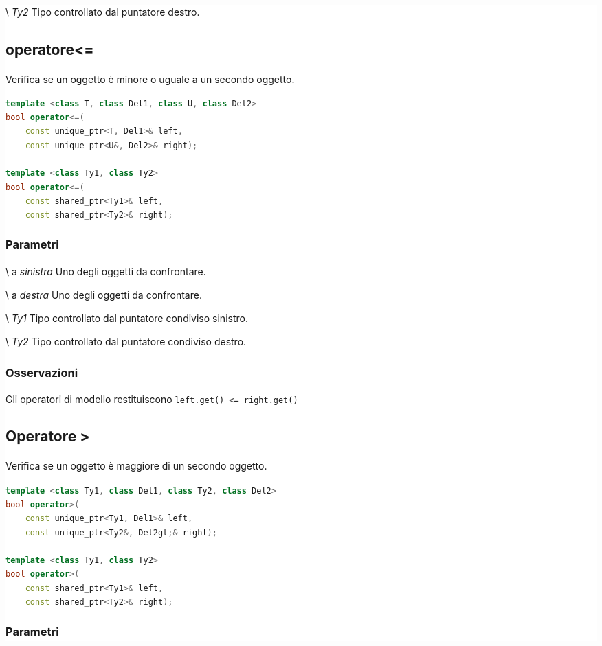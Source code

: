 \ *Ty2*
Tipo controllato dal puntatore destro.

## <a name="op_lt_eq"></a>operatore&lt;=

Verifica se un oggetto è minore o uguale a un secondo oggetto.

```cpp
template <class T, class Del1, class U, class Del2>
bool operator<=(
    const unique_ptr<T, Del1>& left,
    const unique_ptr<U&, Del2>& right);

template <class Ty1, class Ty2>
bool operator<=(
    const shared_ptr<Ty1>& left,
    const shared_ptr<Ty2>& right);
```

### <a name="parameters"></a>Parametri

\ a *sinistra*
Uno degli oggetti da confrontare.

\ a *destra*
Uno degli oggetti da confrontare.

\ *Ty1*
Tipo controllato dal puntatore condiviso sinistro.

\ *Ty2*
Tipo controllato dal puntatore condiviso destro.

### <a name="remarks"></a>Osservazioni

Gli operatori di modello restituiscono `left.get() <= right.get()`

## <a name="op_gt">Operatore </a>&gt;

Verifica se un oggetto è maggiore di un secondo oggetto.

```cpp
template <class Ty1, class Del1, class Ty2, class Del2>
bool operator>(
    const unique_ptr<Ty1, Del1>& left,
    const unique_ptr<Ty2&, Del2gt;& right);

template <class Ty1, class Ty2>
bool operator>(
    const shared_ptr<Ty1>& left,
    const shared_ptr<Ty2>& right);
```

### <a name="parameters"></a>Parametri
